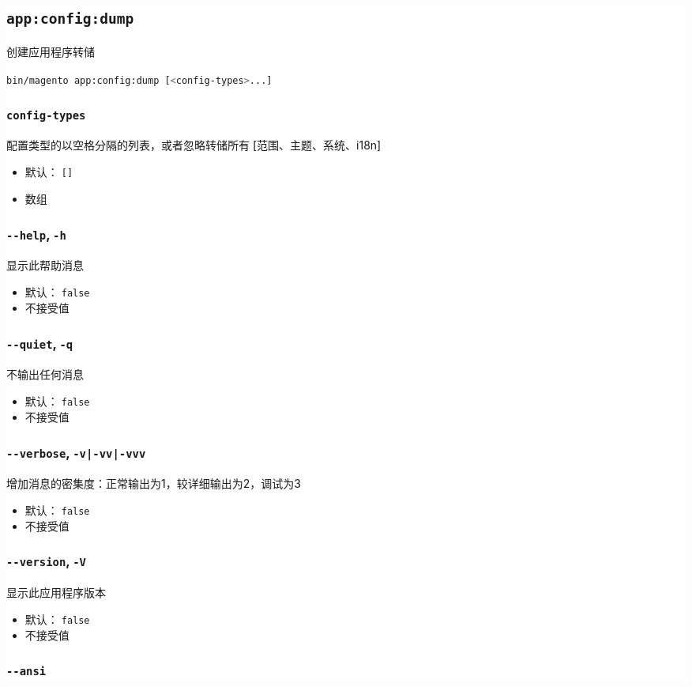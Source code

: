 ## `app:config:dump`

创建应用程序转储

```bash
bin/magento app:config:dump [<config-types>...]
```

 

### `config-types`

配置类型的以空格分隔的列表，或者忽略转储所有 [范围、主题、系统、i18n]

- 默认： `[]`

- 数组   




### `--help`, `-h`



显示此帮助消息
- 默认： `false`
- 不接受值



### `--quiet`, `-q`



不输出任何消息
- 默认： `false`
- 不接受值



### `--verbose`, `-v|-vv|-vvv`



增加消息的密集度：正常输出为1，较详细输出为2，调试为3
- 默认： `false`
- 不接受值



### `--version`, `-V`



显示此应用程序版本
- 默认： `false`
- 不接受值


### `--ansi`
